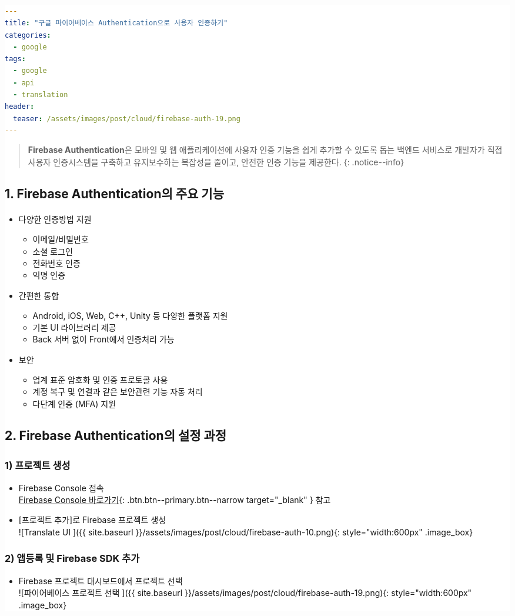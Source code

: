 ```yaml
---
title: "구글 파이어베이스 Authentication으로 사용자 인증하기"
categories: 
  - google
tags:
  - google
  - api
  - translation
header:
  teaser: /assets/images/post/cloud/firebase-auth-19.png 
---
```


> **Firebase Authentication**은 모바일 및 웹 애플리케이션에 사용자 인증 기능을 쉽게 추가할 수 있도록 돕는 백엔드 서비스로 
개발자가 직접 사용자 인증시스템을 구축하고 유지보수하는 복잡성을 줄이고, 안전한 인증 기능을 제공한다.
{: .notice--info}



## 1. Firebase Authentication의 주요 기능   
    
  + 다양한 인증방법 지원        
    - 이메일/비밀번호    
    - 소셜 로그인   
    - 전화번호 인증   
    - 익명 인증   
    
  + 간편한 통합
    - Android, iOS, Web, C++, Unity 등 다양한 플랫폼 지원
    - 기본 UI 라이브러리 제공    
    - Back 서버 없이 Front에서 인증처리 가능

  + 보안
    - 업계 표준 암호화 및 인증 프로토콜 사용
    - 계정 복구 및 연결과 같은 보안관련 기능 자동 처리
    - 다단계 인증 (MFA) 지원


## 2. Firebase Authentication의 설정 과정

### 1) 프로젝트 생성

  + Firebase Console 접속    
    [Firebase Console 바로가기](https://console.firebase.google.com){: .btn.btn--primary.btn--narrow target="_blank" } 참고    

  + [프로젝트 추가]로 Firebase 프로젝트 생성   
    ![Translate UI ]({{ site.baseurl }}/assets/images/post/cloud/firebase-auth-10.png){: style="width:600px" .image_box}  

### 2) 앱등록 및 Firebase SDK 추가

  + Firebase 프로젝트 대시보드에서 프로젝트 선택     
    ![파이어베이스 프로젝트 선택 ]({{ site.baseurl }}/assets/images/post/cloud/firebase-auth-19.png){: style="width:600px" .image_box}  
